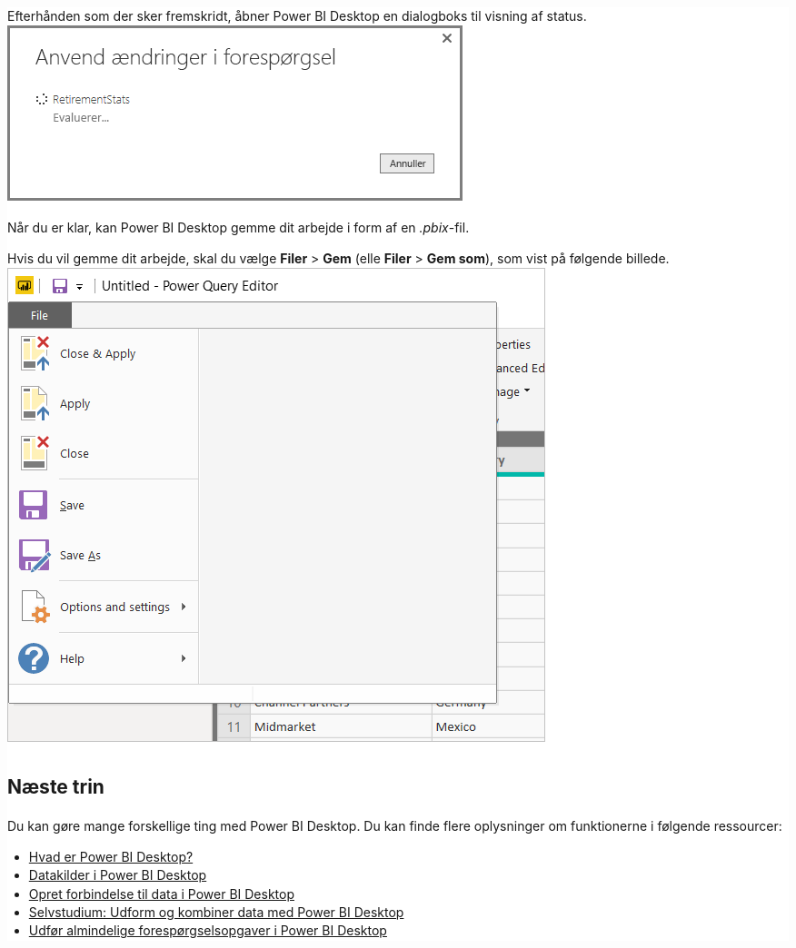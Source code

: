 Efterhånden som der sker fremskridt, åbner Power BI Desktop en dialogboks til visning af status.  
![Skærmbillede af Power BI Desktop, der viser bekræftelsesdialogboksen Anvendte forespørgselsændringer.](media/desktop-query-overview/queryoverview_loading.png)

Når du er klar, kan Power BI Desktop gemme dit arbejde i form af en *.pbix*-fil.

Hvis du vil gemme dit arbejde, skal du vælge **Filer** \> **Gem** (elle **Filer** \> **Gem som**), som vist på følgende billede.  
![Skærmbillede af Power BI Desktop, der viser fanen Power Query-editorfil.](media/desktop-query-overview/queryoverview_savework.png)

## <a name="next-steps"></a>Næste trin
Du kan gøre mange forskellige ting med Power BI Desktop. Du kan finde flere oplysninger om funktionerne i følgende ressourcer:

* [Hvad er Power BI Desktop?](../fundamentals/desktop-what-is-desktop.md)
* [Datakilder i Power BI Desktop](../connect-data/desktop-data-sources.md)
* [Opret forbindelse til data i Power BI Desktop](../connect-data/desktop-connect-to-data.md)
* [Selvstudium: Udform og kombiner data med Power BI Desktop](../connect-data/desktop-shape-and-combine-data.md)
* [Udfør almindelige forespørgselsopgaver i Power BI Desktop](desktop-common-query-tasks.md)   
